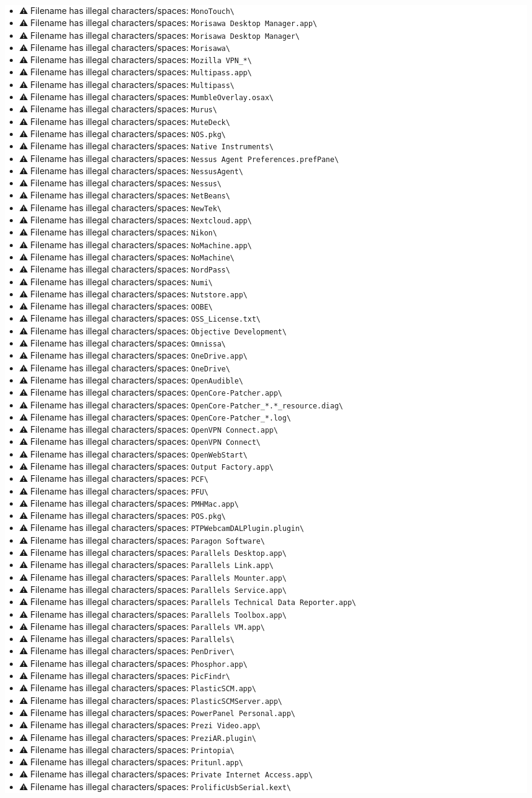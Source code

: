 - ⚠️  Filename has illegal characters/spaces: `MonoTouch\`
- ⚠️  Filename has illegal characters/spaces: `Morisawa Desktop Manager.app\`
- ⚠️  Filename has illegal characters/spaces: `Morisawa Desktop Manager\`
- ⚠️  Filename has illegal characters/spaces: `Morisawa\`
- ⚠️  Filename has illegal characters/spaces: `Mozilla VPN_*\`
- ⚠️  Filename has illegal characters/spaces: `Multipass.app\`
- ⚠️  Filename has illegal characters/spaces: `Multipass\`
- ⚠️  Filename has illegal characters/spaces: `MumbleOverlay.osax\`
- ⚠️  Filename has illegal characters/spaces: `Murus\`
- ⚠️  Filename has illegal characters/spaces: `MuteDeck\`
- ⚠️  Filename has illegal characters/spaces: `NOS.pkg\`
- ⚠️  Filename has illegal characters/spaces: `Native Instruments\`
- ⚠️  Filename has illegal characters/spaces: `Nessus Agent Preferences.prefPane\`
- ⚠️  Filename has illegal characters/spaces: `NessusAgent\`
- ⚠️  Filename has illegal characters/spaces: `Nessus\`
- ⚠️  Filename has illegal characters/spaces: `NetBeans\`
- ⚠️  Filename has illegal characters/spaces: `NewTek\`
- ⚠️  Filename has illegal characters/spaces: `Nextcloud.app\`
- ⚠️  Filename has illegal characters/spaces: `Nikon\`
- ⚠️  Filename has illegal characters/spaces: `NoMachine.app\`
- ⚠️  Filename has illegal characters/spaces: `NoMachine\`
- ⚠️  Filename has illegal characters/spaces: `NordPass\`
- ⚠️  Filename has illegal characters/spaces: `Numi\`
- ⚠️  Filename has illegal characters/spaces: `Nutstore.app\`
- ⚠️  Filename has illegal characters/spaces: `OOBE\`
- ⚠️  Filename has illegal characters/spaces: `OSS_License.txt\`
- ⚠️  Filename has illegal characters/spaces: `Objective Development\`
- ⚠️  Filename has illegal characters/spaces: `Omnissa\`
- ⚠️  Filename has illegal characters/spaces: `OneDrive.app\`
- ⚠️  Filename has illegal characters/spaces: `OneDrive\`
- ⚠️  Filename has illegal characters/spaces: `OpenAudible\`
- ⚠️  Filename has illegal characters/spaces: `OpenCore-Patcher.app\`
- ⚠️  Filename has illegal characters/spaces: `OpenCore-Patcher_*.*_resource.diag\`
- ⚠️  Filename has illegal characters/spaces: `OpenCore-Patcher_*.log\`
- ⚠️  Filename has illegal characters/spaces: `OpenVPN Connect.app\`
- ⚠️  Filename has illegal characters/spaces: `OpenVPN Connect\`
- ⚠️  Filename has illegal characters/spaces: `OpenWebStart\`
- ⚠️  Filename has illegal characters/spaces: `Output Factory.app\`
- ⚠️  Filename has illegal characters/spaces: `PCF\`
- ⚠️  Filename has illegal characters/spaces: `PFU\`
- ⚠️  Filename has illegal characters/spaces: `PMHMac.app\`
- ⚠️  Filename has illegal characters/spaces: `POS.pkg\`
- ⚠️  Filename has illegal characters/spaces: `PTPWebcamDALPlugin.plugin\`
- ⚠️  Filename has illegal characters/spaces: `Paragon Software\`
- ⚠️  Filename has illegal characters/spaces: `Parallels Desktop.app\`
- ⚠️  Filename has illegal characters/spaces: `Parallels Link.app\`
- ⚠️  Filename has illegal characters/spaces: `Parallels Mounter.app\`
- ⚠️  Filename has illegal characters/spaces: `Parallels Service.app\`
- ⚠️  Filename has illegal characters/spaces: `Parallels Technical Data Reporter.app\`
- ⚠️  Filename has illegal characters/spaces: `Parallels Toolbox.app\`
- ⚠️  Filename has illegal characters/spaces: `Parallels VM.app\`
- ⚠️  Filename has illegal characters/spaces: `Parallels\`
- ⚠️  Filename has illegal characters/spaces: `PenDriver\`
- ⚠️  Filename has illegal characters/spaces: `Phosphor.app\`
- ⚠️  Filename has illegal characters/spaces: `PicFindr\`
- ⚠️  Filename has illegal characters/spaces: `PlasticSCM.app\`
- ⚠️  Filename has illegal characters/spaces: `PlasticSCMServer.app\`
- ⚠️  Filename has illegal characters/spaces: `PowerPanel Personal.app\`
- ⚠️  Filename has illegal characters/spaces: `Prezi Video.app\`
- ⚠️  Filename has illegal characters/spaces: `PreziAR.plugin\`
- ⚠️  Filename has illegal characters/spaces: `Printopia\`
- ⚠️  Filename has illegal characters/spaces: `Pritunl.app\`
- ⚠️  Filename has illegal characters/spaces: `Private Internet Access.app\`
- ⚠️  Filename has illegal characters/spaces: `ProlificUsbSerial.kext\`